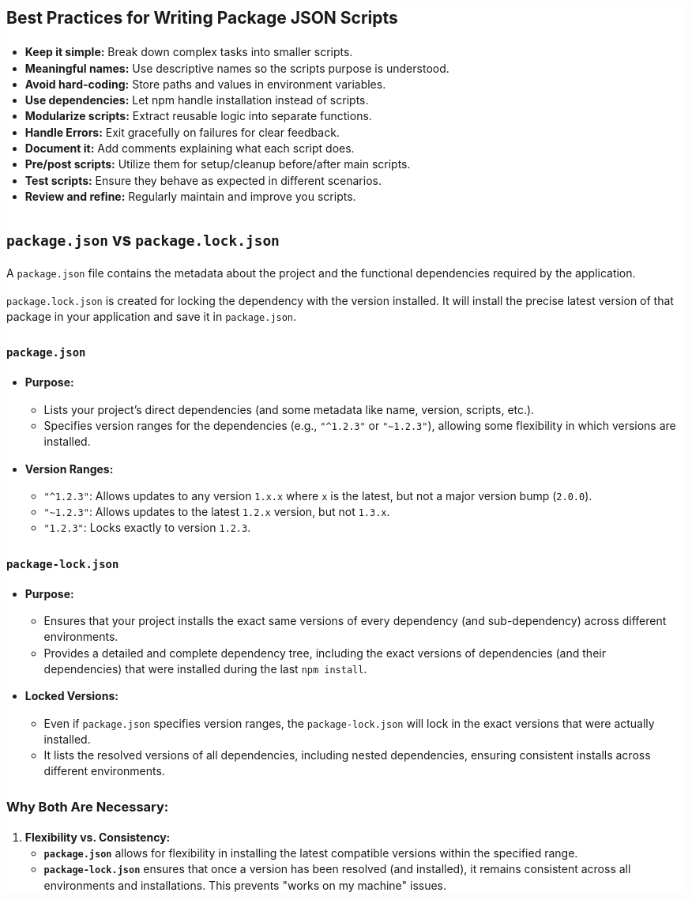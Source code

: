 ## Best Practices for Writing Package JSON Scripts

* **Keep it simple:** Break down complex tasks into smaller scripts.
* **Meaningful names:** Use descriptive names so the scripts purpose is understood.
* **Avoid hard-coding:** Store paths and values in environment variables.
* **Use dependencies:** Let npm handle installation instead of scripts.
* **Modularize scripts:** Extract reusable logic into separate functions.
* **Handle Errors:** Exit gracefully on failures for clear feedback.
* **Document it:** Add comments explaining what each script does.
* **Pre/post scripts:** Utilize them for setup/cleanup before/after main scripts.
* **Test scripts:** Ensure they behave as expected in different scenarios.
* **Review and refine:** Regularly maintain and improve you scripts.

## `package.json` vs `package.lock.json`

A `package.json` file contains the metadata about the project and the functional dependencies required by the application.

`package.lock.json` is created for locking the dependency with the version installed. It will install the precise latest version of that package in your application and save it in `package.json`.

### **`package.json`**
- **Purpose:** 
  - Lists your project’s direct dependencies (and some metadata like name, version, scripts, etc.).
  - Specifies version ranges for the dependencies (e.g., `"^1.2.3"` or `"~1.2.3"`), allowing some flexibility in which versions are installed.
  
- **Version Ranges:**
  - `"^1.2.3"`: Allows updates to any version `1.x.x` where `x` is the latest, but not a major version bump (`2.0.0`).
  - `"~1.2.3"`: Allows updates to the latest `1.2.x` version, but not `1.3.x`.
  - `"1.2.3"`: Locks exactly to version `1.2.3`.

### **`package-lock.json`**
- **Purpose:**
  - Ensures that your project installs the exact same versions of every dependency (and sub-dependency) across different environments.
  - Provides a detailed and complete dependency tree, including the exact versions of dependencies (and their dependencies) that were installed during the last `npm install`.

- **Locked Versions:**
  - Even if `package.json` specifies version ranges, the `package-lock.json` will lock in the exact versions that were actually installed.
  - It lists the resolved versions of all dependencies, including nested dependencies, ensuring consistent installs across different environments.

### **Why Both Are Necessary:**

1. **Flexibility vs. Consistency:**
   - **`package.json`** allows for flexibility in installing the latest compatible versions within the specified range.
   - **`package-lock.json`** ensures that once a version has been resolved (and installed), it remains consistent across all environments and installations. This prevents "works on my machine" issues.
